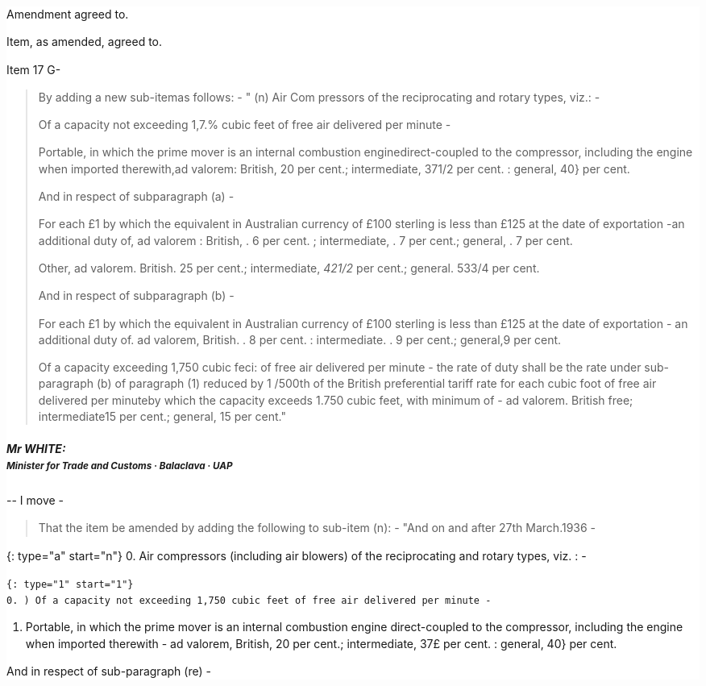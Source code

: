 Amendment agreed to. 

Item, as amended, agreed to. 

Item 17 G-

  >By adding a new sub-itemas follows: -  " (n)  Air Com pressors of the reciprocating and rotary types, viz.: - 
  >
  >Of a capacity not exceeding 1,7.% cubic feet of free air delivered per minute - 
  >
  >Portable, in which the prime mover is an internal combustion enginedirect-coupled to the compressor, including the engine when imported therewith,ad valorem: British, 20 per cent.; intermediate, 371/2 per cent. : general, 40} per cent. 
  >
  >And in respect of subparagraph (a) - 
  >
  >For each £1 by which the equivalent in Australian currency of £100 sterling is less than £125 at the date of exportation  -an  additional duty of, ad valorem : British, . 6 per cent. ; intermediate, . 7 per cent.; general, . 7 per cent. 
  >
  >Other, ad valorem. British. 25 per cent.; intermediate,  *421/2*  per cent.; general. 533/4 per cent. 
  >
  >And in respect of subparagraph (b) - 
  >
  >For each £1 by which the equivalent in Australian currency of £100 sterling is less than £125 at the date of exportation - an additional duty of. ad valorem, British. . 8 per cent. : intermediate. . 9 per cent.; general,9 per cent. 
  >
  >Of a capacity exceeding 1,750 cubic feci: of free air delivered per minute - the rate of duty shall be the rate under sub-paragraph (b) of paragraph (1) reduced by 1 /500th of the British preferential tariff rate for each cubic foot of free air delivered per minuteby which the capacity exceeds 1.750 cubic feet, with minimum of - ad valorem. British free; intermediate15 per cent.; general, 15 per cent." 

##### Mr WHITE:<br><small class="text-muted">Minister for Trade and Customs &middot; Balaclava &middot; UAP</small>

-- I move - 

  >That the item be amended by adding the following to sub-item (n): - "And on and after 27th March.1936 - 

{: type="a" start="n"}
0. Air compressors (including air blowers) of the reciprocating and rotary types, viz. :  - 

    {: type="1" start="1"}
    0. ) Of a capacity not exceeding 1,750 cubic feet of free air delivered per minute - 

1. Portable, in which the prime mover is an internal combustion engine direct-coupled to the compressor, including the engine when imported therewith - ad valorem, British, 20 per cent.; intermediate, 37£ per cent. : general, 40} per cent. 

And in respect of sub-paragraph (re) - 
